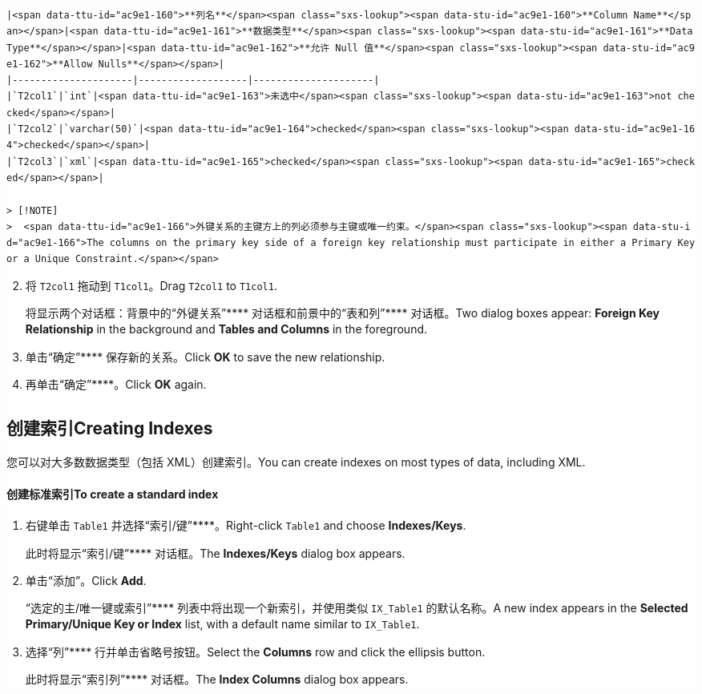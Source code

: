     |<span data-ttu-id="ac9e1-160">**列名**</span><span class="sxs-lookup"><span data-stu-id="ac9e1-160">**Column Name**</span></span>|<span data-ttu-id="ac9e1-161">**数据类型**</span><span class="sxs-lookup"><span data-stu-id="ac9e1-161">**Data Type**</span></span>|<span data-ttu-id="ac9e1-162">**允许 Null 值**</span><span class="sxs-lookup"><span data-stu-id="ac9e1-162">**Allow Nulls**</span></span>|  
    |---------------------|-------------------|---------------------|  
    |`T2col1`|`int`|<span data-ttu-id="ac9e1-163">未选中</span><span class="sxs-lookup"><span data-stu-id="ac9e1-163">not checked</span></span>|  
    |`T2col2`|`varchar(50)`|<span data-ttu-id="ac9e1-164">checked</span><span class="sxs-lookup"><span data-stu-id="ac9e1-164">checked</span></span>|  
    |`T2col3`|`xml`|<span data-ttu-id="ac9e1-165">checked</span><span class="sxs-lookup"><span data-stu-id="ac9e1-165">checked</span></span>|  
  
    > [!NOTE]  
    >  <span data-ttu-id="ac9e1-166">外键关系的主键方上的列必须参与主键或唯一约束。</span><span class="sxs-lookup"><span data-stu-id="ac9e1-166">The columns on the primary key side of a foreign key relationship must participate in either a Primary Key or a Unique Constraint.</span></span>  
  
2.  <span data-ttu-id="ac9e1-167">将 `T2col1` 拖动到 `T1col1`。</span><span class="sxs-lookup"><span data-stu-id="ac9e1-167">Drag `T2col1` to `T1col1`.</span></span>  
  
     <span data-ttu-id="ac9e1-168">将显示两个对话框：背景中的“外键关系”\*\*\*\* 对话框和前景中的“表和列”\*\*\*\* 对话框。</span><span class="sxs-lookup"><span data-stu-id="ac9e1-168">Two dialog boxes appear: **Foreign Key Relationship** in the background and **Tables and Columns** in the foreground.</span></span>  
  
3.  <span data-ttu-id="ac9e1-169">单击“确定”\*\*\*\* 保存新的关系。</span><span class="sxs-lookup"><span data-stu-id="ac9e1-169">Click **OK** to save the new relationship.</span></span>  
  
4.  <span data-ttu-id="ac9e1-170">再单击“确定”\*\*\*\*。</span><span class="sxs-lookup"><span data-stu-id="ac9e1-170">Click **OK** again.</span></span>  
  
## <a name="creating-indexes"></a><span data-ttu-id="ac9e1-171">创建索引</span><span class="sxs-lookup"><span data-stu-id="ac9e1-171">Creating Indexes</span></span>  
 <span data-ttu-id="ac9e1-172">您可以对大多数数据类型（包括 XML）创建索引。</span><span class="sxs-lookup"><span data-stu-id="ac9e1-172">You can create indexes on most types of data, including XML.</span></span>  
  
#### <a name="to-create-a-standard-index"></a><span data-ttu-id="ac9e1-173">创建标准索引</span><span class="sxs-lookup"><span data-stu-id="ac9e1-173">To create a standard index</span></span>  
  
1.  <span data-ttu-id="ac9e1-174">右键单击 `Table1` 并选择“索引/键”\*\*\*\*。</span><span class="sxs-lookup"><span data-stu-id="ac9e1-174">Right-click `Table1` and choose **Indexes/Keys**.</span></span>  
  
     <span data-ttu-id="ac9e1-175">此时将显示“索引/键”\*\*\*\* 对话框。</span><span class="sxs-lookup"><span data-stu-id="ac9e1-175">The **Indexes/Keys** dialog box appears.</span></span>  
  
2.  <span data-ttu-id="ac9e1-176">单击“添加”。</span><span class="sxs-lookup"><span data-stu-id="ac9e1-176">Click **Add**.</span></span>  
  
     <span data-ttu-id="ac9e1-177">“选定的主/唯一键或索引”\*\*\*\* 列表中将出现一个新索引，并使用类似 `IX_Table1` 的默认名称。</span><span class="sxs-lookup"><span data-stu-id="ac9e1-177">A new index appears in the **Selected Primary/Unique Key or Index** list, with a default name similar to `IX_Table1`.</span></span>  
  
3.  <span data-ttu-id="ac9e1-178">选择“列”\*\*\*\* 行并单击省略号按钮。</span><span class="sxs-lookup"><span data-stu-id="ac9e1-178">Select the **Columns** row and click the ellipsis button.</span></span>  
  
     <span data-ttu-id="ac9e1-179">此时将显示“索引列”\*\*\*\* 对话框。</span><span class="sxs-lookup"><span data-stu-id="ac9e1-179">The **Index Columns** dialog box appears.</span></span>  
  
